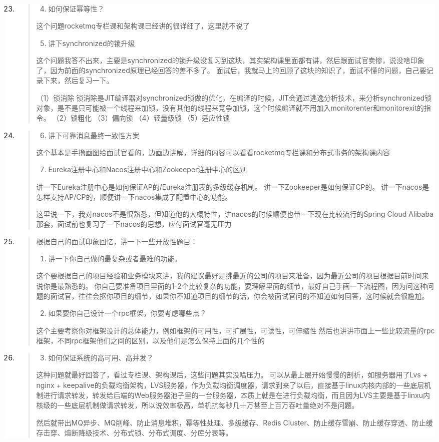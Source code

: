 23. > 4. 如何保证幂等性？
    >
    > 这个问题rocketmq专栏课和架构课已经讲的很详细了，这里就不说了
    >
    >
    > 5. 讲下synchronized的锁升级
    >
    > 这个问题我答不出来，主要是synchronized的锁升级没复习到这块，其实架构课里面都有讲，然后跟面试官卖惨，说没啥印象了，因为前面的synchronized原理已经回答的差不多了。
    > 面试后，我就马上的回顾了这块的知识了，面试不懂的问题，自己要记录下来，然后复习一下。
    >
    > （1）锁消除
    > 锁消除是JIT编译器对synchronized锁做的优化，在编译的时候，JIT会通过逃逸分析技术，来分析synchronized锁对象，是不是只可能被一个线程来加锁，没有其他的线程来竞争加锁，这个时候编译就不用加入monitorenter和monitorexit的指令。
    > （2）锁粗化
    > （3）偏向锁
    > （4）轻量级锁
    > （5）适应性锁

24. > 6. 讲下可靠消息最终一致性方案
    >
    > 这个基本是手撸画图给面试官看的，边画边讲解，详细的内容可以看看rocketmq专栏课和分布式事务的架构课内容
    >
    >
    > 7. Eureka注册中心和Nacos注册中心和Zookeeper注册中心的区别
    >
    > 讲一下Eureka注册中心是如何保证AP的/Eureka注册表的多级缓存机制。
    > 讲一下Zookeeper是如何保证CP的。
    > 讲一下nacos是怎样支持AP/CP的，顺便讲一下nacos集成了配置中心的功能。
    >
    > 这里说一下，我对nacos不是很熟悉，但知道他的大概特性，讲nacos的时候顺便也带一下现在比较流行的Spring Cloud Alibaba那套，面试前也复习了一下nacos的思想，应付面试官毫无压力

25. > 根据自己的面试印象回忆，讲一下一些开放性题目：
    >
    > 1. 讲一下你自己做的最复杂或者最难的功能。
    >
    > 这个要根据自己的项目经验和业务模块来讲，我的建议最好是挑最近的公司的项目来准备，因为最近公司的项目根据目前时间来说你是最熟悉的。
    > 你自己要准备项目里面的1-2个比较复杂的功能，要理解里面的细节，最好自己手画一下流程图，因为问这种问题的面试官，往往会抠你项目的细节，如果你不知道项目的细节的话，你会被面试官问的不知道如何回答，这时候就会很尴尬。
    >
    >
    > 2. 如果要你自己设计一个rpc框架，你要考虑哪些点？
    >
    > 这个主要考察你对框架设计的总体能力，例如框架的可用性，可扩展性，可读性，可伸缩性
    > 然后也讲讲市面上一些比较流量的rpc框架，不同rpc框架他们之间的区别，以及他们是怎么保持上面的几个性的

26. > 3. 如何保证系统的高可用、高并发？
    >
    > 这种问题就最好回答了，看过专栏课、架构课后，这些问题其实没啥压力。
    > 可以从最上层开始慢慢的剖析，如服务器用了Lvs + nginx + keepalive的负载均衡架构，LVS服务器，作为负载均衡调度器，请求到来了以后，直接基于linux内核内部的一些底层机制进行请求转发，转发给后端的Web服务器池子里的一台服务器，本质上就是在进行负载均衡，而且因为LVS主要是基于linxu内核级的一些底层机制做请求转发，所以说效率极高，单机抗每秒几十万甚至上百万吞吐量绝对不是问题。
    >
    > 然后就带出MQ异步、MQ削峰、防止消息堆积，幂等性处理、多级缓存、Redis Cluster、防止缓存雪崩、防止缓存穿透、防止缓存击穿、熔断降级技术、分布式锁、分布式调度、分库分表等。
